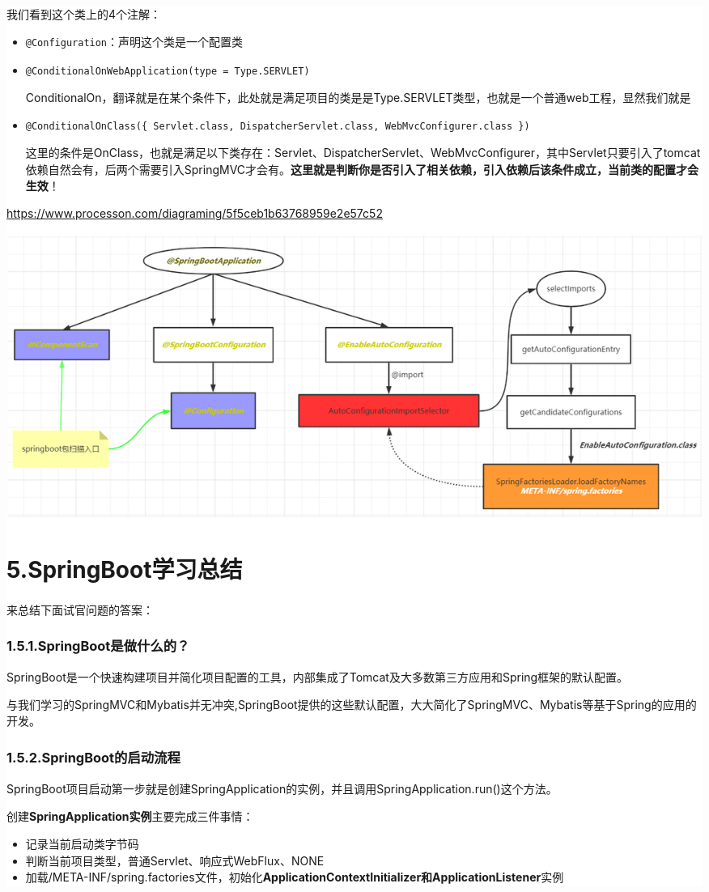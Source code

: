 我们看到这个类上的4个注解：

- `@Configuration`：声明这个类是一个配置类

- `@ConditionalOnWebApplication(type = Type.SERVLET)`

  ConditionalOn，翻译就是在某个条件下，此处就是满足项目的类是是Type.SERVLET类型，也就是一个普通web工程，显然我们就是

- `@ConditionalOnClass({ Servlet.class, DispatcherServlet.class, WebMvcConfigurer.class })`

  这里的条件是OnClass，也就是满足以下类存在：Servlet、DispatcherServlet、WebMvcConfigurer，其中Servlet只要引入了tomcat依赖自然会有，后两个需要引入SpringMVC才会有。**这里就是判断你是否引入了相关依赖，引入依赖后该条件成立，当前类的配置才会生效**！

<https://www.processon.com/diagraming/5f5ceb1b63768959e2e57c52>

![1600942067653](tps/1600942067653.png)



# 5.SpringBoot学习总结

来总结下面试官问题的答案：

### 1.5.1.SpringBoot是做什么的？

SpringBoot是一个快速构建项目并简化项目配置的工具，内部集成了Tomcat及大多数第三方应用和Spring框架的默认配置。

与我们学习的SpringMVC和Mybatis并无冲突,SpringBoot提供的这些默认配置，大大简化了SpringMVC、Mybatis等基于Spring的应用的开发。



### 1.5.2.SpringBoot的启动流程

SpringBoot项目启动第一步就是创建SpringApplication的实例，并且调用SpringApplication.run()这个方法。

创建**SpringApplication实例**主要完成三件事情：

- 记录当前启动类字节码
- 判断当前项目类型，普通Servlet、响应式WebFlux、NONE
- 加载/META-INF/spring.factories文件，初始化**ApplicationContextInitializer和ApplicationListener**实例
